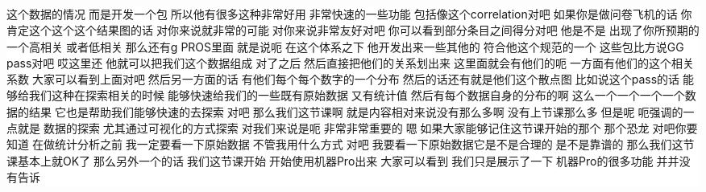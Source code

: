 这个数据的情况
而是开发一个包
所以他有很多这种非常好用
非常快速的一些功能
包括像这个correlation对吧
如果你是做问卷飞机的话
你肯定这个这个这个结果图的话
对你来说就非常的可能
对你来说非常友好对吧
你可以看到部分条目之间得分对吧
他是不是
出现了你所预期的一个高相关
或者低相关
那么还有g PROS里面
就是说呃
在这个体系之下
他开发出来一些其他的
符合他这个规范的一个
这些包比方说GG pass对吧
哎这里还
他就可以把我们这个数据组成
对了之后
然后直接把他们的关系划出来
这里面就会有他们的呃
一方面有他们的这个相关系数
大家可以看到上面对吧
然后另一方面的话
有他们每个每个数字的一个分布
然后的话还有就是他们这个散点图
比如说这个pass的话
能够给我们这种在探索相关的时候
能够快速给我们的一些既有原始数据
又有统计值
然后有每个数据自身的分布的啊
这么一个一个一个一个数据的结果
它也是帮助我们能够快速的去探索
对吧
那么我们这节课啊
就是内容相对来说没有那么多啊
没有上节课那么多
但是呢
呃强调的一点就是
数据的探索
尤其通过可视化的方式探索
对我们来说是呃
非常非常重要的
嗯
如果大家能够记住这节课开始的那个
那个恐龙
对吧你要知道
在做统计分析之前
我一定要看一下原始数据
不管我用什么方式
对吧
我要看一下原始数据它是不是合理的
是不是靠谱的
那么我们这节课基本上就OK了
那么另外一个的话
我们这节课开始
开始使用机器Pro出来
大家可以看到
我们只是展示了一下
机器Pro的很多功能
并并没有告诉